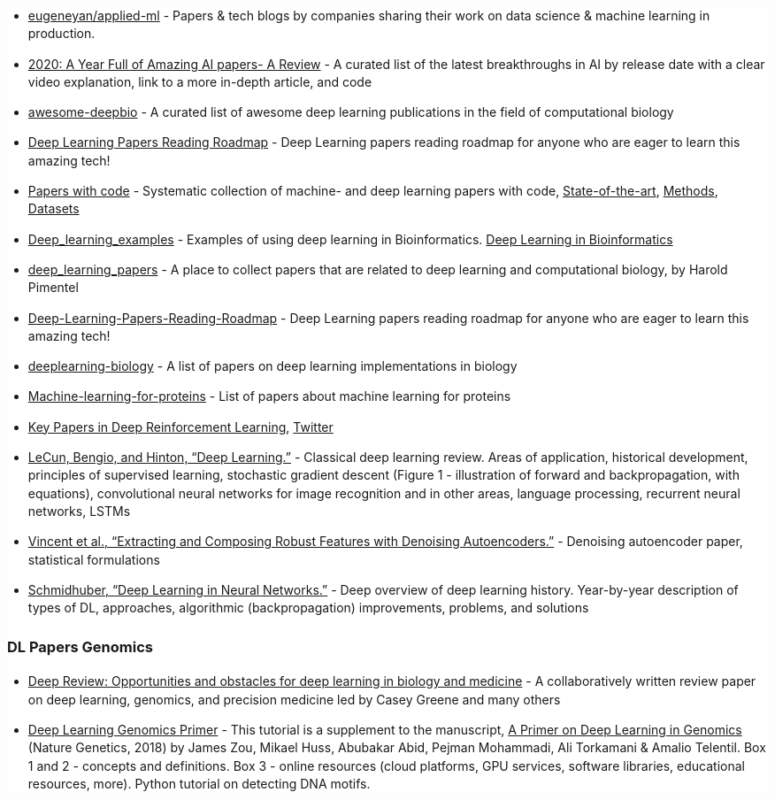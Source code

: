 - [eugeneyan/applied-ml](https://github.com/eugeneyan/applied-ml) - Papers & tech blogs by companies sharing their work on data science & machine learning in production.

- [2020: A Year Full of Amazing AI papers- A Review](https://github.com/louisfb01/Best_AI_paper_2020) - A curated list of the latest breakthroughs in AI by release date with a clear video explanation, link to a more in-depth article, and code

- [awesome-deepbio](https://github.com/gokceneraslan/awesome-deepbio) - A curated list of awesome deep learning publications in the field of computational biology

- [Deep Learning Papers Reading Roadmap](https://github.com/floodsung/Deep-Learning-Papers-Reading-Roadmap) - Deep Learning papers reading roadmap for anyone who are eager to learn this amazing tech!

- [Papers with code](https://paperswithcode.com) - Systematic collection of machine- and deep learning papers with code, [State-of-the-art](https://paperswithcode.com/sota), [Methods](https://paperswithcode.com/methods), [Datasets](https://paperswithcode.com/datasets)

- [Deep_learning_examples](https://github.com/lykaust15/Deep_learning_examples) - Examples of using deep learning in Bioinformatics. [Deep Learning in Bioinformatics](https://doi.org/10.1093/bib/bbw068)

- [deep_learning_papers](https://github.com/pimentel/deep_learning_papers) - A place to collect papers that are related to deep learning and computational biology, by Harold Pimentel

- [Deep-Learning-Papers-Reading-Roadmap](https://github.com/songrotek/Deep-Learning-Papers-Reading-Roadmap) - Deep Learning papers reading roadmap for anyone who are eager to learn this amazing tech!

- [deeplearning-biology](https://github.com/hussius/deeplearning-biology) - A list of papers on deep learning implementations in biology

- [Machine-learning-for-proteins](https://github.com/yangkky/Machine-learning-for-proteins) - List of papers about machine learning for proteins

- [Key Papers in Deep Reinforcement Learning](https://spinningup.openai.com/en/latest/spinningup/keypapers.html),  [Twitter](https://twitter.com/strnr/status/1110172093155627008?s=03)

- [LeCun, Bengio, and Hinton, “Deep Learning.”](https://www.nature.com/articles/nature14539) - Classical deep learning review. Areas of application, historical development, principles of supervised learning, stochastic gradient descent (Figure 1 - illustration of forward and backpropagation, with equations), convolutional neural networks for image recognition and in other areas, language processing, recurrent neural networks, LSTMs

- [Vincent et al., “Extracting and Composing Robust Features with Denoising Autoencoders.”](https://www.cs.toronto.edu/~larocheh/publications/icml-2008-denoising-autoencoders.pdf) - Denoising autoencoder paper, statistical formulations

- [Schmidhuber, “Deep Learning in Neural Networks.”](https://www.sciencedirect.com/science/article/abs/pii/S0893608014002135) - Deep overview of deep learning history. Year-by-year description of types of DL, approaches, algorithmic (backpropagation) improvements, problems, and solutions

### DL Papers Genomics

- [Deep Review: Opportunities and obstacles for deep learning in biology and medicine](https://greenelab.github.io/deep-review/) - A collaboratively written review paper on deep learning, genomics, and precision medicine led by Casey Greene and many others

- [Deep Learning Genomics Primer](https://github.com/abidlabs/deep-learning-genomics-primer) - This tutorial is a supplement to the manuscript, [A Primer on Deep Learning in Genomics](https://www.nature.com/articles/s41588-018-0295-5) (Nature Genetics, 2018) by James Zou, Mikael Huss, Abubakar Abid, Pejman Mohammadi, Ali Torkamani & Amalio Telentil. Box 1 and 2 - concepts and definitions. Box 3 - online resources (cloud platforms, GPU services, software libraries, educational resources, more). Python tutorial on detecting DNA motifs.
